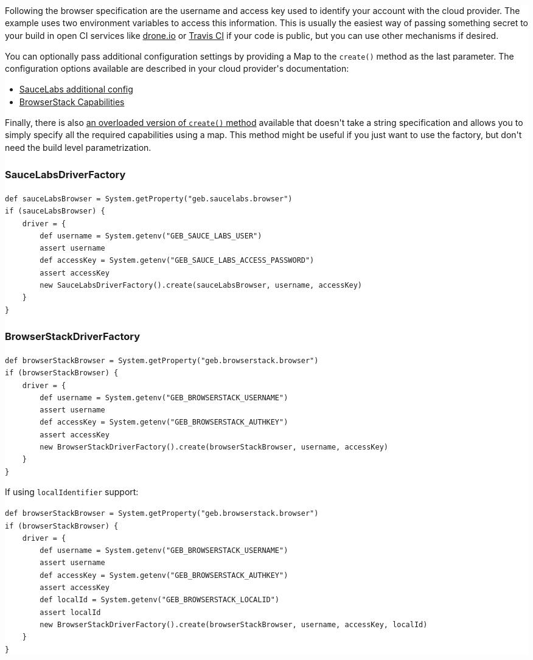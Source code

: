 Following the browser specification are the username and access key used to identify your account with the cloud provider. The example uses two environment variables to access this information. This is usually the easiest way of passing something secret to your build in open CI services like [drone.io](https://drone.io/) or [Travis CI](https://travis-ci.org/) if your code is public, but you can use other mechanisms if desired.

You can optionally pass additional configuration settings by providing a Map to the `create()` method as the last parameter. The configuration options available are described in your cloud provider's documentation:

* [SauceLabs additional config](https://saucelabs.com/docs/additional-config)
* [BrowserStack Capabilities](http://www.browserstack.com/automate/capabilities)

Finally, there is also [an overloaded version of `create()` method](api/geb/driver/CloudDriverFactory.html#create\(java.lang.String,%20java.lang.String,%20Map%3CString,%20Object%3E\)) available that doesn't take a string specification and allows you to simply specify all the required capabilities using a map. This method might be useful if you just want to use the factory, but don't need the build level parametrization.

### SauceLabsDriverFactory

	def sauceLabsBrowser = System.getProperty("geb.saucelabs.browser")
	if (sauceLabsBrowser) {
		driver = {
			def username = System.getenv("GEB_SAUCE_LABS_USER")
			assert username
			def accessKey = System.getenv("GEB_SAUCE_LABS_ACCESS_PASSWORD")
			assert accessKey
			new SauceLabsDriverFactory().create(sauceLabsBrowser, username, accessKey)
		}
	}

### BrowserStackDriverFactory

	def browserStackBrowser = System.getProperty("geb.browserstack.browser")
	if (browserStackBrowser) {
		driver = {
			def username = System.getenv("GEB_BROWSERSTACK_USERNAME")
			assert username
			def accessKey = System.getenv("GEB_BROWSERSTACK_AUTHKEY")
			assert accessKey
			new BrowserStackDriverFactory().create(browserStackBrowser, username, accessKey)
		}
	}

If using `localIdentifier` support:

	def browserStackBrowser = System.getProperty("geb.browserstack.browser")
	if (browserStackBrowser) {
		driver = {
			def username = System.getenv("GEB_BROWSERSTACK_USERNAME")
			assert username
			def accessKey = System.getenv("GEB_BROWSERSTACK_AUTHKEY")
			assert accessKey
			def localId = System.getenv("GEB_BROWSERSTACK_LOCALID")
			assert localId
			new BrowserStackDriverFactory().create(browserStackBrowser, username, accessKey, localId)
		}
	}
